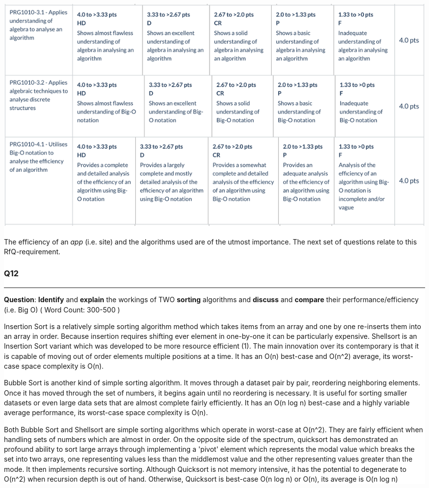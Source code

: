 ### ![q12_q13](docs/q12_q13.png)

The efficiency of an *app* (i.e. site) and the algorithms used are of the utmost importance. The next set of questions relate to this RfQ-requirement.

### Q12

------

**Question**: **Identify** and **explain** the workings of TWO **sorting** algorithms and **discuss** and **compare** their performance/efficiency (i.e. Big O) ( Word Count: 300-500 )

Insertion Sort is a relatively simple sorting algorithm method which takes items from an array and one by one re-inserts them into an array in order. Because insertion requires shifting ever element in one-by-one it can be particularly expensive. Shellsort is an Insertion Sort variant which was developed to be more resource efficient (1).  The main innovation over its contemporary is that it is capable of moving out of order elements multiple positions at a time. It has an O(n) best-case and O(n^2) average, its worst-case space complexity is O(n).

Bubble Sort is another kind of simple sorting algorithm. It moves through a dataset pair by pair, reordering neighboring elements. Once it has moved through the set of numbers, it begins again until no reordering is necessary.  It is useful for sorting smaller datasets or even large data sets that are almost complete fairly efficiently.  It has an O(n log n) best-case and a highly variable average performance, its worst-case space complexity is O(n).

Both Bubble Sort and Shellsort are simple sorting algorithms which operate in worst-case at O(n^2). They are fairly efficient when handling sets of numbers which are almost in order. On the opposite side of the spectrum, quicksort has demonstrated an profound ability to sort large arrays through implementing a 'pivot' element which represents the modal value which breaks the set into two arrays, one representing values less than the middlemost value and the other representing values greater than the mode. It then implements recursive sorting. Although Quicksort is not memory intensive, it has the potential to degenerate to O(n^2) when recursion depth is out of hand. Otherwise, Quicksort is best-case O(n log n) or O(n), its average is O(n log n)

